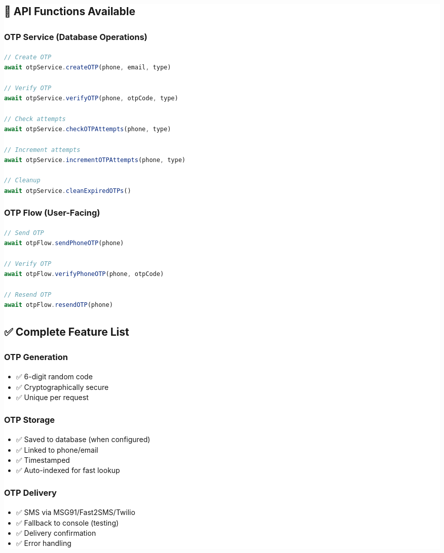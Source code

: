 ## 🎯 **API Functions Available**

### OTP Service (Database Operations)

```javascript
// Create OTP
await otpService.createOTP(phone, email, type)

// Verify OTP
await otpService.verifyOTP(phone, otpCode, type)

// Check attempts
await otpService.checkOTPAttempts(phone, type)

// Increment attempts
await otpService.incrementOTPAttempts(phone, type)

// Cleanup
await otpService.cleanExpiredOTPs()
```

### OTP Flow (User-Facing)

```javascript
// Send OTP
await otpFlow.sendPhoneOTP(phone)

// Verify OTP
await otpFlow.verifyPhoneOTP(phone, otpCode)

// Resend OTP
await otpFlow.resendOTP(phone)
```

## ✅ **Complete Feature List**

### OTP Generation
- ✅ 6-digit random code
- ✅ Cryptographically secure
- ✅ Unique per request

### OTP Storage
- ✅ Saved to database (when configured)
- ✅ Linked to phone/email
- ✅ Timestamped
- ✅ Auto-indexed for fast lookup

### OTP Delivery
- ✅ SMS via MSG91/Fast2SMS/Twilio
- ✅ Fallback to console (testing)
- ✅ Delivery confirmation
- ✅ Error handling
